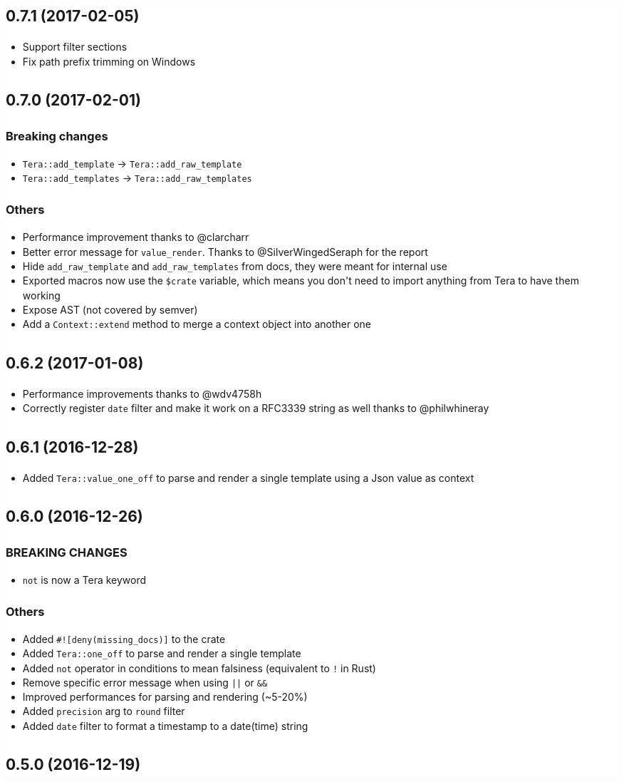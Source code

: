 ## 0.7.1 (2017-02-05)

- Support filter sections
- Fix path prefix trimming on Windows

## 0.7.0 (2017-02-01)

### Breaking changes

- `Tera::add_template` -> `Tera::add_raw_template`
- `Tera::add_templates` -> `Tera::add_raw_templates`

### Others

- Performance improvement thanks to @clarcharr
- Better error message for `value_render`. Thanks to @SilverWingedSeraph for the report
- Hide `add_raw_template` and `add_raw_templates` from docs, they were meant for internal use
- Exported macros now use the `$crate` variable, which means you don't need to import anything from Tera to have
them working
- Expose AST (not covered by semver)
- Add a `Context::extend` method to merge a context object into another one

## 0.6.2 (2017-01-08)

- Performance improvements thanks to @wdv4758h
- Correctly register `date` filter and make it work on a RFC3339 string as well thanks to @philwhineray

## 0.6.1 (2016-12-28)

- Added `Tera::value_one_off` to parse and render a single template using a
Json value as context

## 0.6.0 (2016-12-26)

### BREAKING CHANGES
- `not` is now a Tera keyword

### Others
- Added `#![deny(missing_docs)]` to the crate
- Added `Tera::one_off` to parse and render a single template
- Added `not` operator in conditions to mean falsiness (equivalent to `!` in Rust)
- Remove specific error message when using `||` or `&&`
- Improved performances for parsing and rendering (~5-20%)
- Added `precision` arg to `round` filter
- Added `date` filter to format a timestamp to a date(time) string

## 0.5.0 (2016-12-19)
